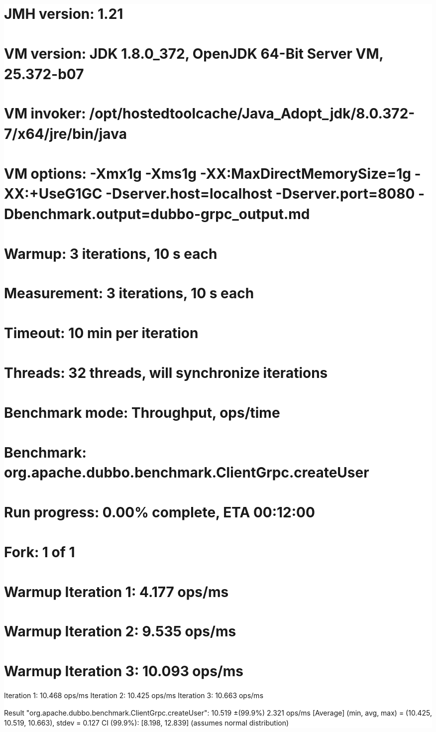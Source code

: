 # JMH version: 1.21
# VM version: JDK 1.8.0_372, OpenJDK 64-Bit Server VM, 25.372-b07
# VM invoker: /opt/hostedtoolcache/Java_Adopt_jdk/8.0.372-7/x64/jre/bin/java
# VM options: -Xmx1g -Xms1g -XX:MaxDirectMemorySize=1g -XX:+UseG1GC -Dserver.host=localhost -Dserver.port=8080 -Dbenchmark.output=dubbo-grpc_output.md
# Warmup: 3 iterations, 10 s each
# Measurement: 3 iterations, 10 s each
# Timeout: 10 min per iteration
# Threads: 32 threads, will synchronize iterations
# Benchmark mode: Throughput, ops/time
# Benchmark: org.apache.dubbo.benchmark.ClientGrpc.createUser

# Run progress: 0.00% complete, ETA 00:12:00
# Fork: 1 of 1
# Warmup Iteration   1: 4.177 ops/ms
# Warmup Iteration   2: 9.535 ops/ms
# Warmup Iteration   3: 10.093 ops/ms
Iteration   1: 10.468 ops/ms
Iteration   2: 10.425 ops/ms
Iteration   3: 10.663 ops/ms


Result "org.apache.dubbo.benchmark.ClientGrpc.createUser":
  10.519 ±(99.9%) 2.321 ops/ms [Average]
  (min, avg, max) = (10.425, 10.519, 10.663), stdev = 0.127
  CI (99.9%): [8.198, 12.839] (assumes normal distribution)
